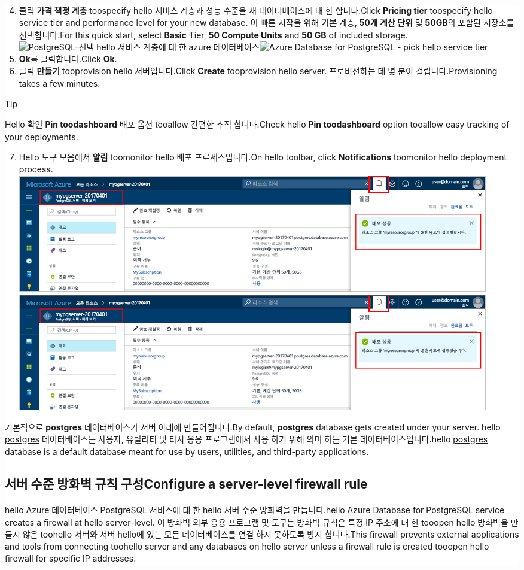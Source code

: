 4.  <span data-ttu-id="1af7f-134">클릭 **가격 책정 계층** toospecify hello 서비스 계층과 성능 수준을 새 데이터베이스에 대 한 합니다.</span><span class="sxs-lookup"><span data-stu-id="1af7f-134">Click **Pricing tier** toospecify hello service tier and performance level for your new database.</span></span> <span data-ttu-id="1af7f-135">이 빠른 시작을 위해 **기본** 계층, **50개 계산 단위** 및 **50GB**의 포함된 저장소를 선택합니다.</span><span class="sxs-lookup"><span data-stu-id="1af7f-135">For this quick start, select **Basic** Tier, **50 Compute Units** and **50 GB** of included storage.</span></span>
 <span data-ttu-id="1af7f-136">![PostgreSQL-선택 hello 서비스 계층에 대 한 azure 데이터베이스](./media/tutorial-design-database-using-azure-portal/2-service-tier.png)</span><span class="sxs-lookup"><span data-stu-id="1af7f-136">![Azure Database for PostgreSQL - pick hello service tier](./media/tutorial-design-database-using-azure-portal/2-service-tier.png)</span></span>
5.  <span data-ttu-id="1af7f-137">**Ok**를 클릭합니다.</span><span class="sxs-lookup"><span data-stu-id="1af7f-137">Click **Ok**.</span></span>
6.  <span data-ttu-id="1af7f-138">클릭 **만들기** tooprovision hello 서버입니다.</span><span class="sxs-lookup"><span data-stu-id="1af7f-138">Click **Create** tooprovision hello server.</span></span> <span data-ttu-id="1af7f-139">프로비전하는 데 몇 분이 걸립니다.</span><span class="sxs-lookup"><span data-stu-id="1af7f-139">Provisioning takes a few minutes.</span></span>

  > [!TIP]
  > <span data-ttu-id="1af7f-140">Hello 확인 **Pin toodashboard** 배포 옵션 tooallow 간편한 추적 합니다.</span><span class="sxs-lookup"><span data-stu-id="1af7f-140">Check hello **Pin toodashboard** option tooallow easy tracking of your deployments.</span></span>

7.  <span data-ttu-id="1af7f-141">Hello 도구 모음에서 **알림** toomonitor hello 배포 프로세스입니다.</span><span class="sxs-lookup"><span data-stu-id="1af7f-141">On hello toolbar, click **Notifications** toomonitor hello deployment process.</span></span>
 <span data-ttu-id="1af7f-142">![PostgreSQL용 Azure Database - 알림 확인](./media/tutorial-design-database-using-azure-portal/3-notifications.png)</span><span class="sxs-lookup"><span data-stu-id="1af7f-142">![Azure Database for PostgreSQL - See notifications](./media/tutorial-design-database-using-azure-portal/3-notifications.png)</span></span>
   
  <span data-ttu-id="1af7f-143">기본적으로 **postgres** 데이터베이스가 서버 아래에 만들어집니다.</span><span class="sxs-lookup"><span data-stu-id="1af7f-143">By default, **postgres** database gets created under your server.</span></span> <span data-ttu-id="1af7f-144">hello [postgres](https://www.postgresql.org/docs/9.6/static/app-initdb.html) 데이터베이스는 사용자, 유틸리티 및 타사 응용 프로그램에서 사용 하기 위해 의미 하는 기본 데이터베이스입니다.</span><span class="sxs-lookup"><span data-stu-id="1af7f-144">hello [postgres](https://www.postgresql.org/docs/9.6/static/app-initdb.html) database is a default database meant for use by users, utilities, and third-party applications.</span></span> 

## <a name="configure-a-server-level-firewall-rule"></a><span data-ttu-id="1af7f-145">서버 수준 방화벽 규칙 구성</span><span class="sxs-lookup"><span data-stu-id="1af7f-145">Configure a server-level firewall rule</span></span>

<span data-ttu-id="1af7f-146">hello Azure 데이터베이스 PostgreSQL 서비스에 대 한 hello 서버 수준 방화벽을 만듭니다.</span><span class="sxs-lookup"><span data-stu-id="1af7f-146">hello Azure Database for PostgreSQL service creates a firewall at hello server-level.</span></span> <span data-ttu-id="1af7f-147">이 방화벽 외부 응용 프로그램 및 도구는 방화벽 규칙은 특정 IP 주소에 대 한 tooopen hello 방화벽을 만들지 않은 toohello 서버와 서버 hello에 있는 모든 데이터베이스를 연결 하지 못하도록 방지 합니다.</span><span class="sxs-lookup"><span data-stu-id="1af7f-147">This firewall prevents external applications and tools from connecting toohello server and any databases on hello server unless a firewall rule is created tooopen hello firewall for specific IP addresses.</span></span> 
